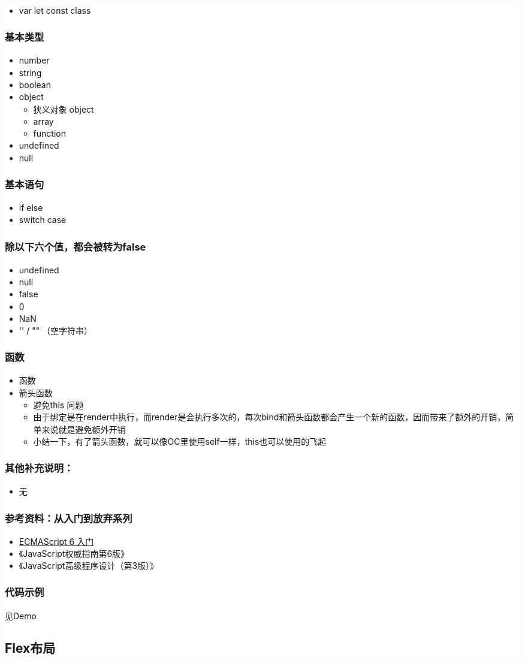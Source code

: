 * var let const class

### **基本类型**

* number
* string
* boolean
* object
  * 狭义对象 object
  * array
  * function
* undefined
* null

### **基本语句**

* if else
* switch case

### **除以下六个值，都会被转为false**

- undefined
- null
- false
- 0
- NaN
- '' / "" （空字符串）

### **函数**

* 函数
* 箭头函数
  * 避免this 问题
  * 由于绑定是在render中执行，而render是会执行多次的，每次bind和箭头函数都会产生一个新的函数，因而带来了额外的开销，简单来说就是避免额外开销
  * 小结一下，有了箭头函数，就可以像OC里使用self一样，this也可以使用的飞起

### **其他补充说明：**

* 无

### **参考资料：从入门到放弃系列**

- [ECMAScript 6 入门](http://es6.ruanyifeng.com/#README)
- 《JavaScript权威指南第6版》
- 《JavaScript高级程序设计（第3版）》


### 代码示例

见Demo



## Flex布局
